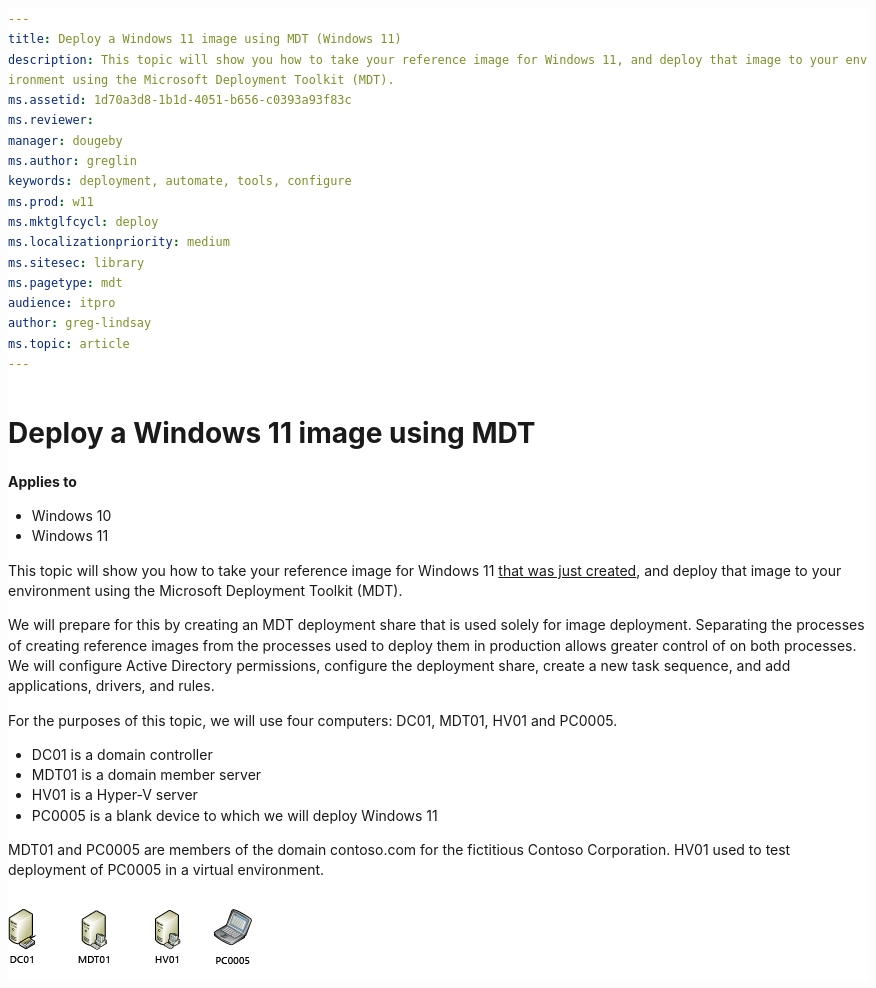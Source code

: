 ```yaml
---
title: Deploy a Windows 11 image using MDT (Windows 11)
description: This topic will show you how to take your reference image for Windows 11, and deploy that image to your environment using the Microsoft Deployment Toolkit (MDT).
ms.assetid: 1d70a3d8-1b1d-4051-b656-c0393a93f83c
ms.reviewer: 
manager: dougeby
ms.author: greglin
keywords: deployment, automate, tools, configure
ms.prod: w11
ms.mktglfcycl: deploy
ms.localizationpriority: medium
ms.sitesec: library
ms.pagetype: mdt
audience: itpro
author: greg-lindsay
ms.topic: article
---
```


# Deploy a Windows 11 image using MDT

**Applies to**
- Windows 10
- Windows 11

This topic will show you how to take your reference image for Windows 11 [that was just created](create-a-windows-11-reference-image.md), and deploy that image to your environment using the Microsoft Deployment Toolkit (MDT). 

We will prepare for this by creating an MDT deployment share that is used solely for image deployment. Separating the processes of creating reference images from the processes used to deploy them in production allows greater control of on both processes. We will configure Active Directory permissions, configure the deployment share, create a new task sequence, and add applications, drivers, and rules.

For the purposes of this topic, we will use four computers: DC01, MDT01, HV01 and PC0005. 

- DC01 is a domain controller 
- MDT01 is a domain member server 
- HV01 is a Hyper-V server 
- PC0005 is a blank device to which we will deploy Windows 11

MDT01 and PC0005 are members of the domain contoso.com for the fictitious Contoso Corporation.  HV01 used to test deployment of PC0005 in a virtual environment.

   ![devices.](../images/mdt-07-fig01.png)
